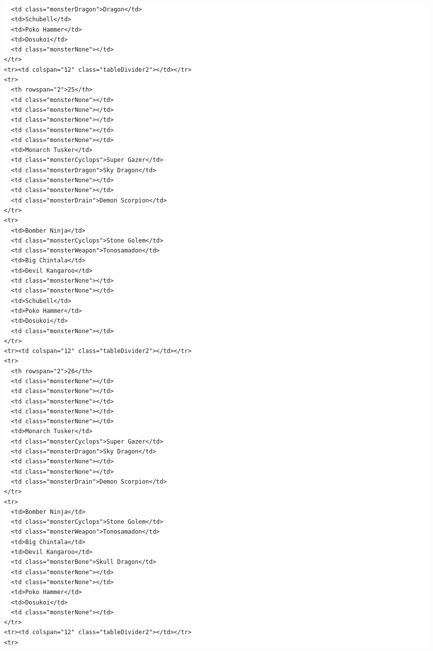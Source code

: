       <td class="monsterDragon">Dragon</td>
      <td>Schubell</td>
      <td>Poko Hammer</td>
      <td>Dosukoi</td>
      <td class="monsterNone"></td>
    </tr>
    <tr><td colspan="12" class="tableDivider2"></td></tr>
    <tr>
      <th rowspan="2">25</th>
      <td class="monsterNone"></td>
      <td class="monsterNone"></td>
      <td class="monsterNone"></td>
      <td class="monsterNone"></td>
      <td class="monsterNone"></td>
      <td>Monarch Tusker</td>
      <td class="monsterCyclops">Super Gazer</td>
      <td class="monsterDragon">Sky Dragon</td>
      <td class="monsterNone"></td>
      <td class="monsterNone"></td>
      <td class="monsterDrain">Demon Scorpion</td>
    </tr>
    <tr>
      <td>Bomber Ninja</td>
      <td class="monsterCyclops">Stone Golem</td>
      <td class="monsterWeapon">Tonosamadon</td>
      <td>Big Chintala</td>
      <td>Devil Kangaroo</td>
      <td class="monsterNone"></td>
      <td class="monsterNone"></td>
      <td>Schubell</td>
      <td>Poko Hammer</td>
      <td>Dosukoi</td>
      <td class="monsterNone"></td>
    </tr>
    <tr><td colspan="12" class="tableDivider2"></td></tr>
    <tr>
      <th rowspan="2">26</th>
      <td class="monsterNone"></td>
      <td class="monsterNone"></td>
      <td class="monsterNone"></td>
      <td class="monsterNone"></td>
      <td class="monsterNone"></td>
      <td>Monarch Tusker</td>
      <td class="monsterCyclops">Super Gazer</td>
      <td class="monsterDragon">Sky Dragon</td>
      <td class="monsterNone"></td>
      <td class="monsterNone"></td>
      <td class="monsterDrain">Demon Scorpion</td>
    </tr>
    <tr>
      <td>Bomber Ninja</td>
      <td class="monsterCyclops">Stone Golem</td>
      <td class="monsterWeapon">Tonosamadon</td>
      <td>Big Chintala</td>
      <td>Devil Kangaroo</td>
      <td class="monsterBone">Skull Dragon</td>
      <td class="monsterNone"></td>
      <td class="monsterNone"></td>
      <td>Poko Hammer</td>
      <td>Dosukoi</td>
      <td class="monsterNone"></td>
    </tr>
    <tr><td colspan="12" class="tableDivider2"></td></tr>
    <tr>
